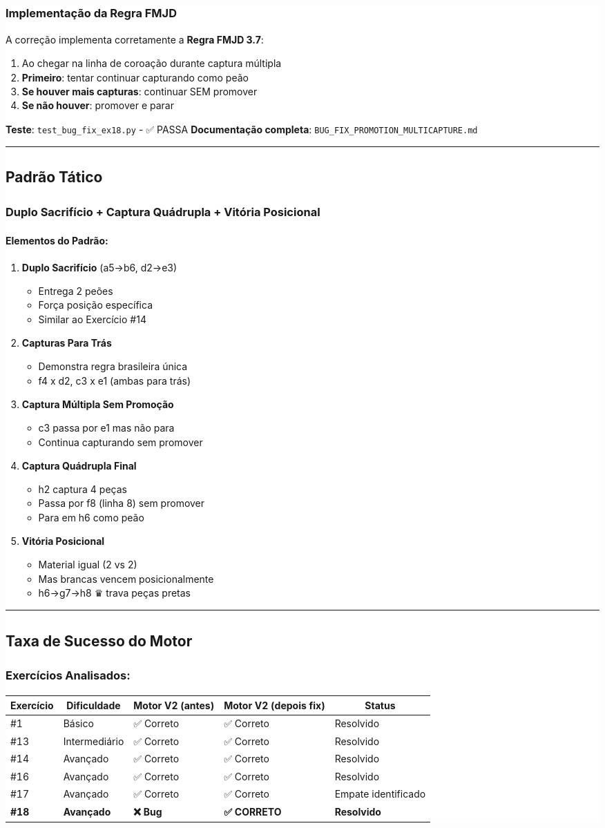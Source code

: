 ```python
```

### Implementação da Regra FMJD

A correção implementa corretamente a **Regra FMJD 3.7**:

1. Ao chegar na linha de coroação durante captura múltipla
2. **Primeiro**: tentar continuar capturando como peão
3. **Se houver mais capturas**: continuar SEM promover
4. **Se não houver**: promover e parar

**Teste**: `test_bug_fix_ex18.py` - ✅ PASSA
**Documentação completa**: `BUG_FIX_PROMOTION_MULTICAPTURE.md`

---

## Padrão Tático

### Duplo Sacrifício + Captura Quádrupla + Vitória Posicional

#### Elementos do Padrão:

1. **Duplo Sacrifício** (a5→b6, d2→e3)
   - Entrega 2 peões
   - Força posição específica
   - Similar ao Exercício #14

2. **Capturas Para Trás**
   - Demonstra regra brasileira única
   - f4 x d2, c3 x e1 (ambas para trás)

3. **Captura Múltipla Sem Promoção**
   - c3 passa por e1 mas não para
   - Continua capturando sem promover

4. **Captura Quádrupla Final**
   - h2 captura 4 peças
   - Passa por f8 (linha 8) sem promover
   - Para em h6 como peão

5. **Vitória Posicional**
   - Material igual (2 vs 2)
   - Mas brancas vencem posicionalmente
   - h6→g7→h8 ♛ trava peças pretas

---

## Taxa de Sucesso do Motor

### Exercícios Analisados:

| Exercício | Dificuldade | Motor V2 (antes) | Motor V2 (depois fix) | Status |
|-----------|-------------|------------------|-----------------------|---------|
| #1 | Básico | ✅ Correto | ✅ Correto | Resolvido |
| #13 | Intermediário | ✅ Correto | ✅ Correto | Resolvido |
| #14 | Avançado | ✅ Correto | ✅ Correto | Resolvido |
| #16 | Avançado | ✅ Correto | ✅ Correto | Resolvido |
| #17 | Avançado | ✅ Correto | ✅ Correto | Empate identificado |
| **#18** | **Avançado** | **❌ Bug** | **✅ CORRETO** | **Resolvido** |
